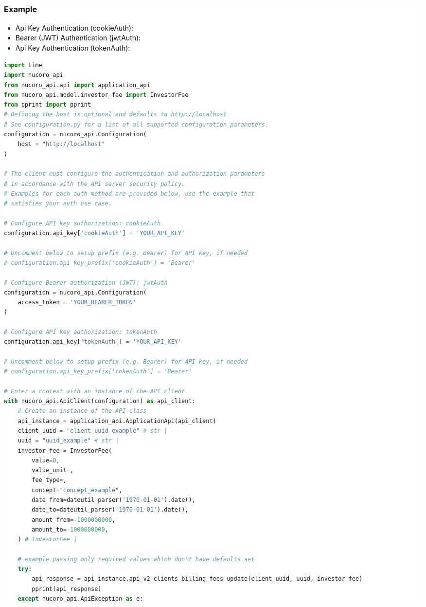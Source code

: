 

### Example

* Api Key Authentication (cookieAuth):
* Bearer (JWT) Authentication (jwtAuth):
* Api Key Authentication (tokenAuth):

```python
import time
import nucoro_api
from nucoro_api.api import application_api
from nucoro_api.model.investor_fee import InvestorFee
from pprint import pprint
# Defining the host is optional and defaults to http://localhost
# See configuration.py for a list of all supported configuration parameters.
configuration = nucoro_api.Configuration(
    host = "http://localhost"
)

# The client must configure the authentication and authorization parameters
# in accordance with the API server security policy.
# Examples for each auth method are provided below, use the example that
# satisfies your auth use case.

# Configure API key authorization: cookieAuth
configuration.api_key['cookieAuth'] = 'YOUR_API_KEY'

# Uncomment below to setup prefix (e.g. Bearer) for API key, if needed
# configuration.api_key_prefix['cookieAuth'] = 'Bearer'

# Configure Bearer authorization (JWT): jwtAuth
configuration = nucoro_api.Configuration(
    access_token = 'YOUR_BEARER_TOKEN'
)

# Configure API key authorization: tokenAuth
configuration.api_key['tokenAuth'] = 'YOUR_API_KEY'

# Uncomment below to setup prefix (e.g. Bearer) for API key, if needed
# configuration.api_key_prefix['tokenAuth'] = 'Bearer'

# Enter a context with an instance of the API client
with nucoro_api.ApiClient(configuration) as api_client:
    # Create an instance of the API class
    api_instance = application_api.ApplicationApi(api_client)
    client_uuid = "client_uuid_example" # str | 
    uuid = "uuid_example" # str | 
    investor_fee = InvestorFee(
        value=0,
        value_unit=,
        fee_type=,
        concept="concept_example",
        date_from=dateutil_parser('1970-01-01').date(),
        date_to=dateutil_parser('1970-01-01').date(),
        amount_from=-1000000000,
        amount_to=-1000000000,
    ) # InvestorFee | 

    # example passing only required values which don't have defaults set
    try:
        api_response = api_instance.api_v2_clients_billing_fees_update(client_uuid, uuid, investor_fee)
        pprint(api_response)
    except nucoro_api.ApiException as e:
```